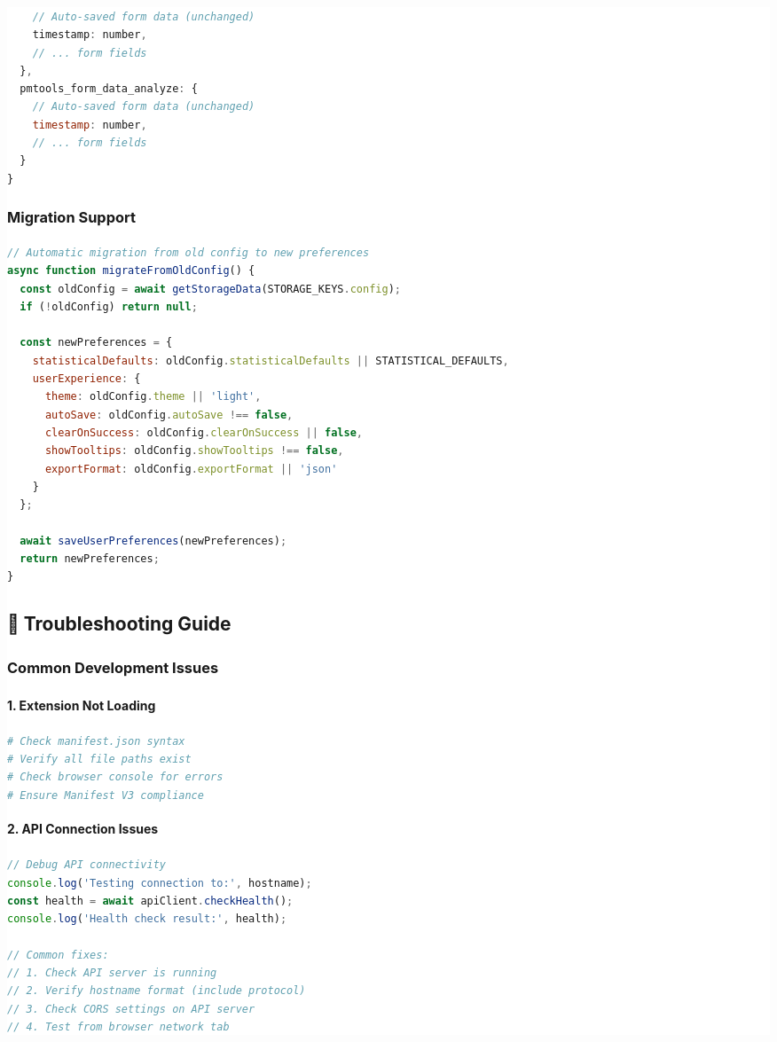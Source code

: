 ```javascript
    // Auto-saved form data (unchanged)
    timestamp: number,
    // ... form fields
  },
  pmtools_form_data_analyze: {
    // Auto-saved form data (unchanged)
    timestamp: number,
    // ... form fields
  }
}
```

### Migration Support
```javascript
// Automatic migration from old config to new preferences
async function migrateFromOldConfig() {
  const oldConfig = await getStorageData(STORAGE_KEYS.config);
  if (!oldConfig) return null;
  
  const newPreferences = {
    statisticalDefaults: oldConfig.statisticalDefaults || STATISTICAL_DEFAULTS,
    userExperience: {
      theme: oldConfig.theme || 'light',
      autoSave: oldConfig.autoSave !== false,
      clearOnSuccess: oldConfig.clearOnSuccess || false,
      showTooltips: oldConfig.showTooltips !== false,
      exportFormat: oldConfig.exportFormat || 'json'
    }
  };
  
  await saveUserPreferences(newPreferences);
  return newPreferences;
}
```

## 🚨 Troubleshooting Guide

### Common Development Issues

#### 1. Extension Not Loading
```bash
# Check manifest.json syntax
# Verify all file paths exist
# Check browser console for errors
# Ensure Manifest V3 compliance
```

#### 2. API Connection Issues
```javascript
// Debug API connectivity
console.log('Testing connection to:', hostname);
const health = await apiClient.checkHealth();
console.log('Health check result:', health);

// Common fixes:
// 1. Check API server is running
// 2. Verify hostname format (include protocol)
// 3. Check CORS settings on API server
// 4. Test from browser network tab
```
